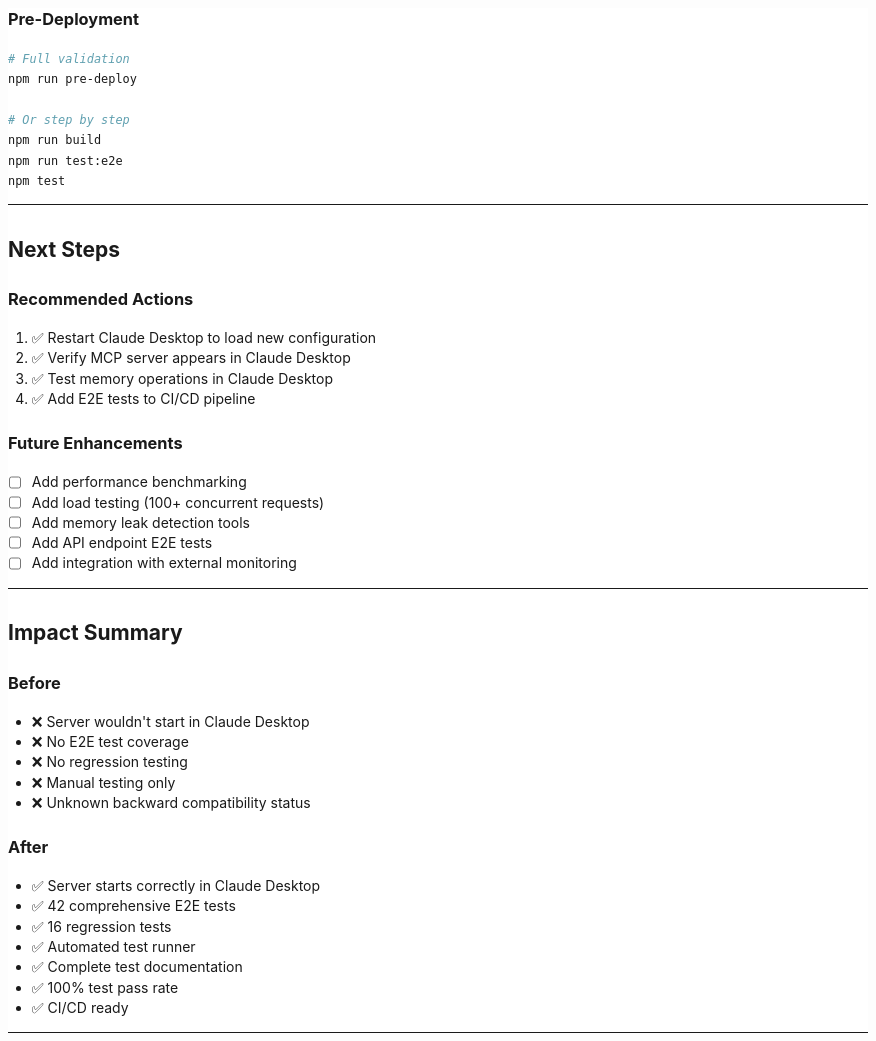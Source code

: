 
### Pre-Deployment
```bash
# Full validation
npm run pre-deploy

# Or step by step
npm run build
npm run test:e2e
npm test
```

---

## Next Steps

### Recommended Actions
1. ✅ Restart Claude Desktop to load new configuration
2. ✅ Verify MCP server appears in Claude Desktop
3. ✅ Test memory operations in Claude Desktop
4. ✅ Add E2E tests to CI/CD pipeline

### Future Enhancements
- [ ] Add performance benchmarking
- [ ] Add load testing (100+ concurrent requests)
- [ ] Add memory leak detection tools
- [ ] Add API endpoint E2E tests
- [ ] Add integration with external monitoring

---

## Impact Summary

### Before
- ❌ Server wouldn't start in Claude Desktop
- ❌ No E2E test coverage
- ❌ No regression testing
- ❌ Manual testing only
- ❌ Unknown backward compatibility status

### After
- ✅ Server starts correctly in Claude Desktop
- ✅ 42 comprehensive E2E tests
- ✅ 16 regression tests
- ✅ Automated test runner
- ✅ Complete test documentation
- ✅ 100% test pass rate
- ✅ CI/CD ready

---
